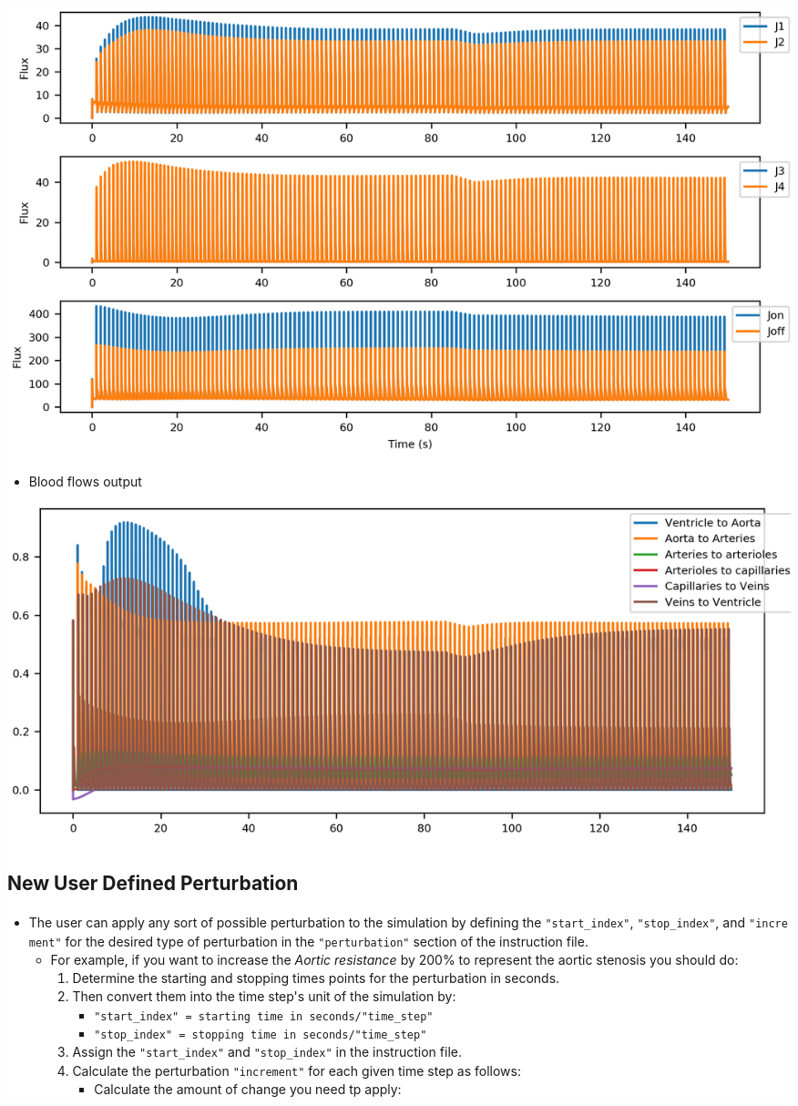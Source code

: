 ![Fluxes](baro_pert_hs_fluxes.png)

* Blood flows output 

![Flows](baro_pert_flows.png)

## New User Defined Perturbation
* The user can apply any sort of possible perturbation to the simulation by defining the `"start_index"`, `"stop_index"`, and `"increment"` for the desired type of perturbation in the `"perturbation"` section of the instruction file.
    * For example, if you want to increase the *Aortic resistance* by 200% to represent the aortic stenosis you should do:
        1. Determine the starting and stopping times points for the perturbation in seconds.
        2. Then convert them into the time step's unit of the simulation by:
            * `"start_index" = starting time in seconds/"time_step"`
            * `"stop_index" = stopping time in seconds/"time_step"`
        3. Assign the `"start_index"` and `"stop_index"` in the instruction file. 
        4. Calculate the perturbation `"increment"` for each given time step as follows:
            * Calculate the amount of change you need tp apply: 
            